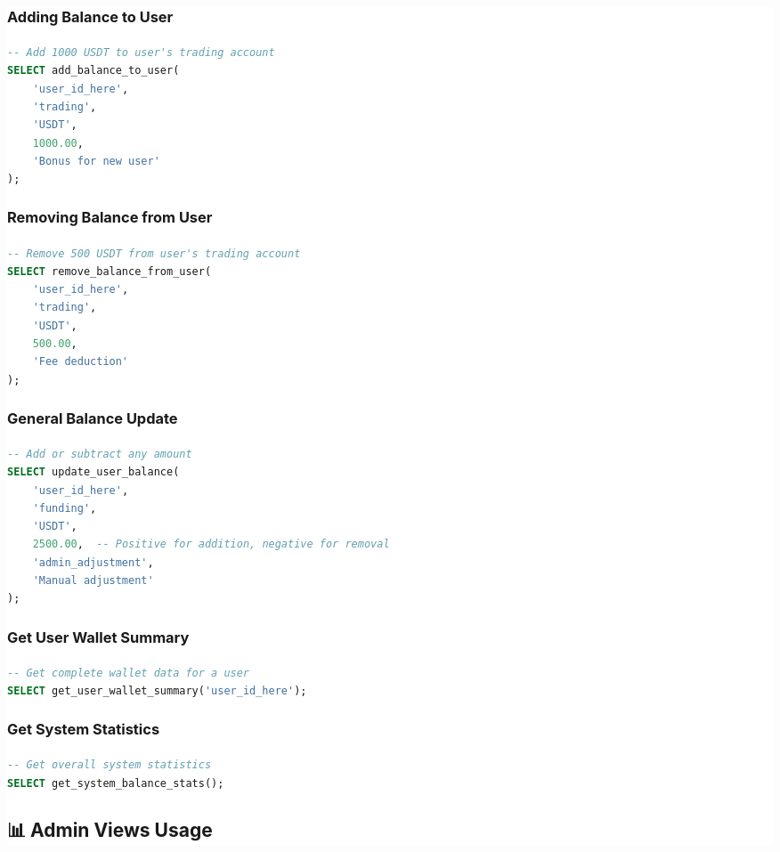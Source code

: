 ### Adding Balance to User
```sql
-- Add 1000 USDT to user's trading account
SELECT add_balance_to_user(
    'user_id_here', 
    'trading', 
    'USDT', 
    1000.00, 
    'Bonus for new user'
);
```

### Removing Balance from User
```sql
-- Remove 500 USDT from user's trading account
SELECT remove_balance_from_user(
    'user_id_here', 
    'trading', 
    'USDT', 
    500.00, 
    'Fee deduction'
);
```

### General Balance Update
```sql
-- Add or subtract any amount
SELECT update_user_balance(
    'user_id_here',
    'funding',
    'USDT',
    2500.00,  -- Positive for addition, negative for removal
    'admin_adjustment',
    'Manual adjustment'
);
```

### Get User Wallet Summary
```sql
-- Get complete wallet data for a user
SELECT get_user_wallet_summary('user_id_here');
```

### Get System Statistics
```sql
-- Get overall system statistics
SELECT get_system_balance_stats();
```

## 📊 Admin Views Usage
